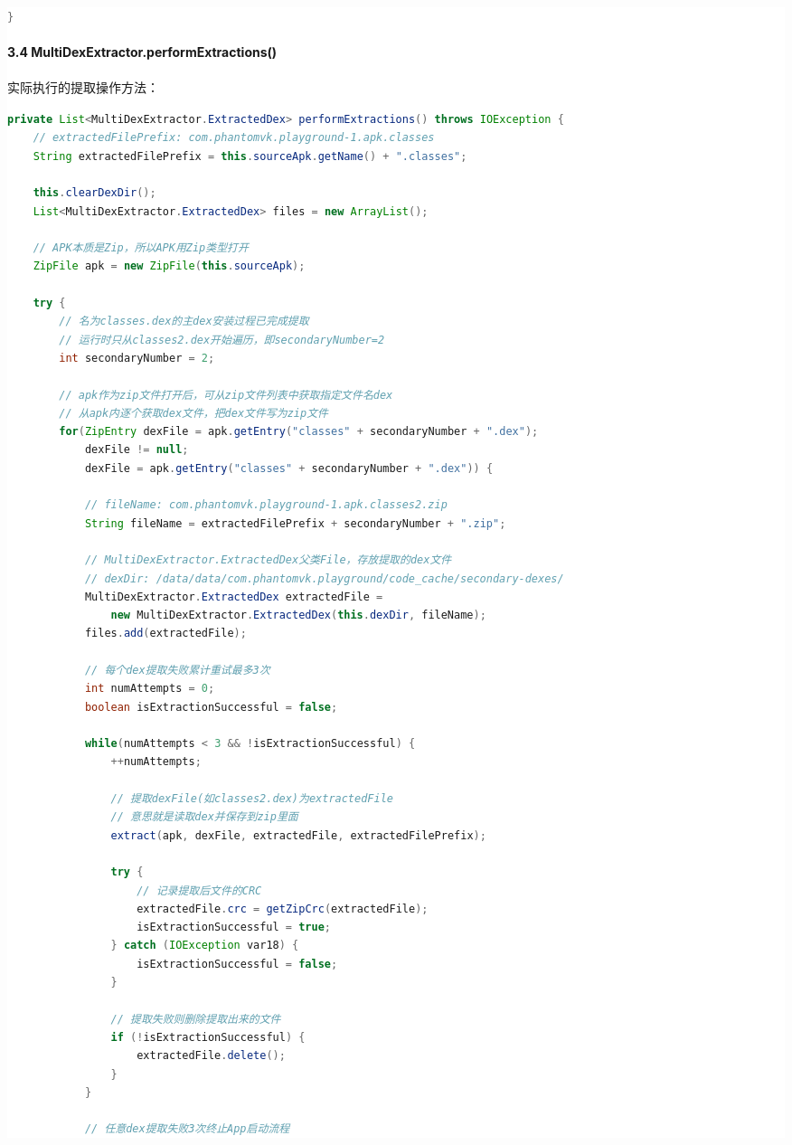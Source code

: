 ```java
}
```

#### 3.4 MultiDexExtractor.performExtractions()

实际执行的提取操作方法：

```java
private List<MultiDexExtractor.ExtractedDex> performExtractions() throws IOException {
    // extractedFilePrefix: com.phantomvk.playground-1.apk.classes
    String extractedFilePrefix = this.sourceApk.getName() + ".classes";

    this.clearDexDir();
    List<MultiDexExtractor.ExtractedDex> files = new ArrayList();

    // APK本质是Zip，所以APK用Zip类型打开
    ZipFile apk = new ZipFile(this.sourceApk);

    try {
        // 名为classes.dex的主dex安装过程已完成提取
        // 运行时只从classes2.dex开始遍历，即secondaryNumber=2
        int secondaryNumber = 2;
        
        // apk作为zip文件打开后，可从zip文件列表中获取指定文件名dex
        // 从apk内逐个获取dex文件，把dex文件写为zip文件
        for(ZipEntry dexFile = apk.getEntry("classes" + secondaryNumber + ".dex");
            dexFile != null;
            dexFile = apk.getEntry("classes" + secondaryNumber + ".dex")) {
            
            // fileName: com.phantomvk.playground-1.apk.classes2.zip
            String fileName = extractedFilePrefix + secondaryNumber + ".zip";

            // MultiDexExtractor.ExtractedDex父类File，存放提取的dex文件
            // dexDir: /data/data/com.phantomvk.playground/code_cache/secondary-dexes/
            MultiDexExtractor.ExtractedDex extractedFile =
                new MultiDexExtractor.ExtractedDex(this.dexDir, fileName);
            files.add(extractedFile);

            // 每个dex提取失败累计重试最多3次
            int numAttempts = 0;
            boolean isExtractionSuccessful = false;

            while(numAttempts < 3 && !isExtractionSuccessful) {
                ++numAttempts;

                // 提取dexFile(如classes2.dex)为extractedFile
                // 意思就是读取dex并保存到zip里面
                extract(apk, dexFile, extractedFile, extractedFilePrefix);

                try {
                    // 记录提取后文件的CRC
                    extractedFile.crc = getZipCrc(extractedFile);
                    isExtractionSuccessful = true;
                } catch (IOException var18) {
                    isExtractionSuccessful = false;
                }

                // 提取失败则删除提取出来的文件
                if (!isExtractionSuccessful) {
                    extractedFile.delete();
                }
            }

            // 任意dex提取失败3次终止App启动流程
```